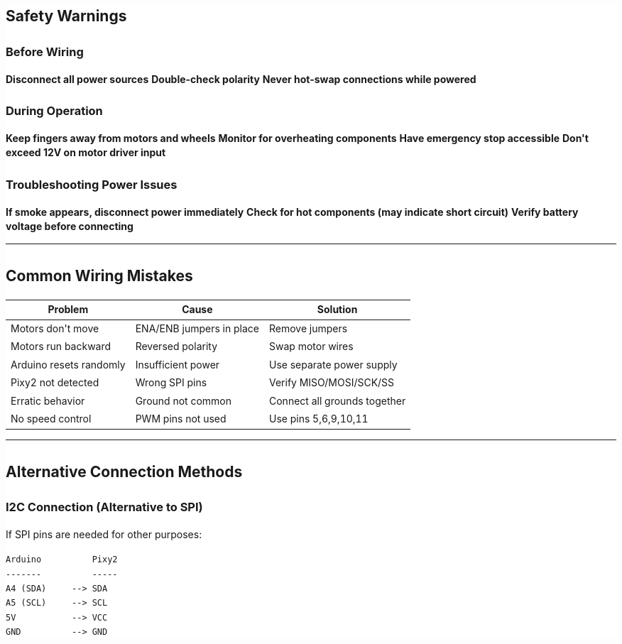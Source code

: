 
## Safety Warnings

### Before Wiring
 **Disconnect all power sources**
 **Double-check polarity**
 **Never hot-swap connections while powered**

### During Operation
 **Keep fingers away from motors and wheels**
 **Monitor for overheating components**
 **Have emergency stop accessible**
 **Don't exceed 12V on motor driver input**

### Troubleshooting Power Issues
 **If smoke appears, disconnect power immediately**
 **Check for hot components (may indicate short circuit)**
 **Verify battery voltage before connecting**

---

## Common Wiring Mistakes

| Problem | Cause | Solution |
|---------|-------|----------|
| Motors don't move | ENA/ENB jumpers in place | Remove jumpers |
| Motors run backward | Reversed polarity | Swap motor wires |
| Arduino resets randomly | Insufficient power | Use separate power supply |
| Pixy2 not detected | Wrong SPI pins | Verify MISO/MOSI/SCK/SS |
| Erratic behavior | Ground not common | Connect all grounds together |
| No speed control | PWM pins not used | Use pins 5,6,9,10,11 |

---

## Alternative Connection Methods

### I2C Connection (Alternative to SPI)

If SPI pins are needed for other purposes:

```
Arduino          Pixy2
-------          -----
A4 (SDA)     --> SDA
A5 (SCL)     --> SCL
5V           --> VCC
GND          --> GND
```
